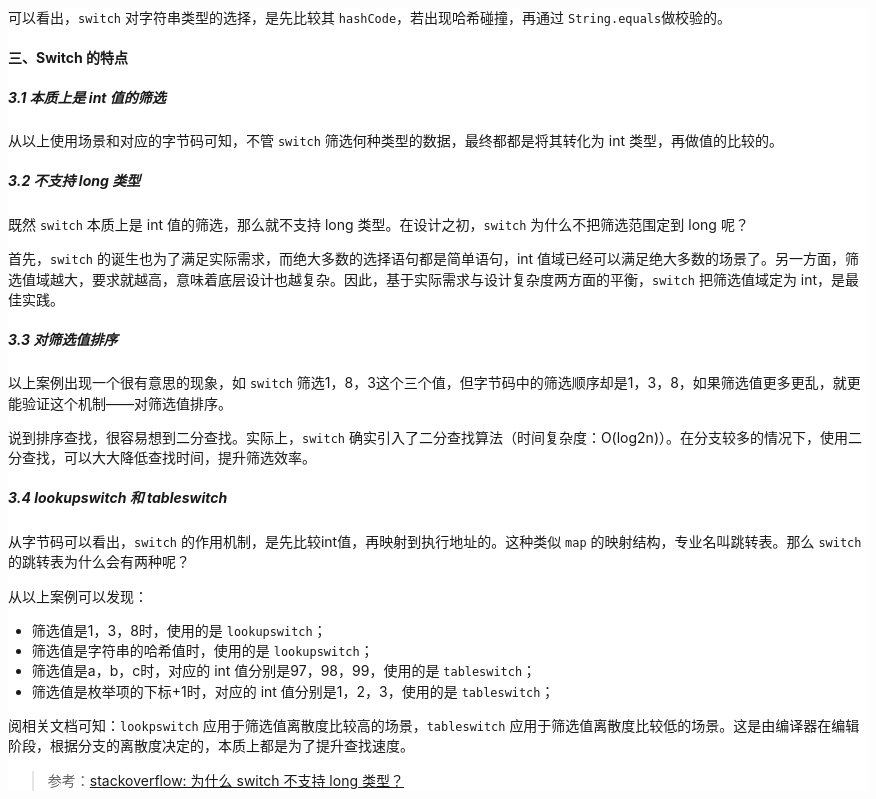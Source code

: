 可以看出，`switch` 对字符串类型的选择，是先比较其 `hashCode`，若出现哈希碰撞，再通过 `String.equals`做校验的。

#### 三、Switch 的特点

##### 3.1 本质上是 int 值的筛选

从以上使用场景和对应的字节码可知，不管 `switch` 筛选何种类型的数据，最终都都是将其转化为 int 类型，再做值的比较的。

##### 3.2 不支持 long 类型

既然 `switch` 本质上是 int 值的筛选，那么就不支持 long 类型。在设计之初，`switch` 为什么不把筛选范围定到 long 呢？

首先，`switch` 的诞生也为了满足实际需求，而绝大多数的选择语句都是简单语句，int 值域已经可以满足绝大多数的场景了。另一方面，筛选值域越大，要求就越高，意味着底层设计也越复杂。因此，基于实际需求与设计复杂度两方面的平衡，`switch` 把筛选值域定为 int，是最佳实践。

##### 3.3 对筛选值排序

以上案例出现一个很有意思的现象，如 `switch` 筛选1，8，3这个三个值，但字节码中的筛选顺序却是1，3，8，如果筛选值更多更乱，就更能验证这个机制——对筛选值排序。

说到排序查找，很容易想到二分查找。实际上，`switch` 确实引入了二分查找算法（时间复杂度：O(log2n)）。在分支较多的情况下，使用二分查找，可以大大降低查找时间，提升筛选效率。

##### 3.4 lookupswitch 和 tableswitch

从字节码可以看出，`switch` 的作用机制，是先比较int值，再映射到执行地址的。这种类似 `map` 的映射结构，专业名叫跳转表。那么 `switch` 的跳转表为什么会有两种呢？

从以上案例可以发现：

* 筛选值是1，3，8时，使用的是 `lookupswitch`；
* 筛选值是字符串的哈希值时，使用的是 `lookupswitch`；
* 筛选值是a，b，c时，对应的 int 值分别是97，98，99，使用的是 `tableswitch`；
* 筛选值是枚举项的下标+1时，对应的 int 值分别是1，2，3，使用的是 `tableswitch`；

阅相关文档可知：`lookpswitch` 应用于筛选值离散度比较高的场景，`tableswitch` 应用于筛选值离散度比较低的场景。这是由编译器在编辑阶段，根据分支的离散度决定的，本质上都是为了提升查找速度。



>参考：[stackoverflow: 为什么 switch 不支持 long 类型？](https://stackoverflow.com/questions/2676210/why-cant-your-switch-statement-data-type-be-long-java?r=SearchResults)